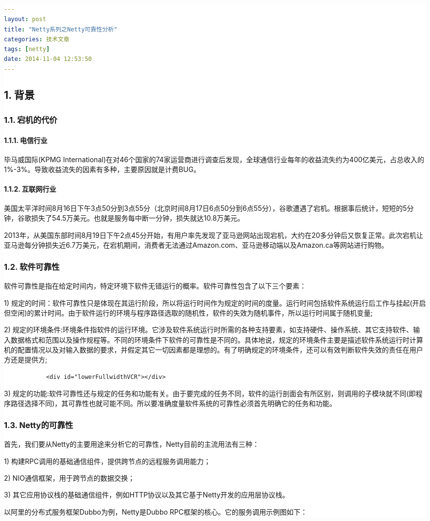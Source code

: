 ```yaml
---
layout: post
title: "Netty系列之Netty可靠性分析"
categories: 技术文章 
tags: [netty]
date: 2014-11-04 12:53:50
---
```


		
			
<h2>1. 背景</h2>

<h3>1.1. 宕机的代价</h3>

<h4>1.1.1. 电信行业</h4>

<p>毕马威国际(KPMG International)在对46个国家的74家运营商进行调查后发现，全球通信行业每年的收益流失约为400亿美元，占总收入的1%-3%。导致收益流失的因素有多种，主要原因就是计费BUG。</p>

<h4>1.1.2. 互联网行业</h4>

<p>美国太平洋时间8月16日下午3点50分到3点55分（北京时间8月17日6点50分到6点55分），谷歌遭遇了宕机。根据事后统计，短短的5分钟，谷歌损失了54.5万美元。也就是服务每中断一分钟，损失就达10.8万美元。</p>

<p>2013年，从美国东部时间8月19日下午2点45分开始，有用户率先发现了亚马逊网站出现宕机，大约在20多分钟后又恢复正常。此次宕机让亚马逊每分钟损失近6.7万美元，在宕机期间，消费者无法通过Amazon.com、亚马逊移动端以及Amazon.ca等网站进行购物。</p>

<h3>1.2. 软件可靠性</h3>

<p>软件可靠性是指在给定时间内，特定环境下软件无错运行的概率。软件可靠性包含了以下三个要素：</p>

<p>1) 规定的时间：软件可靠性只是体现在其运行阶段，所以将运行时间作为规定的时间的度量。运行时间包括软件系统运行后工作与挂起(开启但空闲)的累计时间。由于软件运行的环境与程序路径选取的随机性，软件的失效为随机事件，所以运行时间属于随机变量;</p>

<p>2) 规定的环境条件:环境条件指软件的运行环境。它涉及软件系统运行时所需的各种支持要素，如支持硬件、操作系统、其它支持软件、输入数据格式和范围以及操作规程等。不同的环境条件下软件的可靠性是不同的。具体地说，规定的环境条件主要是描述软件系统运行时计算机的配置情况以及对输入数据的要求，并假定其它一切因素都是理想的。有了明确规定的环境条件，还可以有效判断软件失效的责任在用户方还是提供方;</p>
	        
	        
	            <div id="lowerFullwidthVCR"></div>
	        
	       	

<p>3) 规定的功能:软件可靠性还与规定的任务和功能有关。由于要完成的任务不同，软件的运行剖面会有所区别，则调用的子模块就不同(即程序路径选择不同)，其可靠性也就可能不同。所以要准确度量软件系统的可靠性必须首先明确它的任务和功能。</p>

<h3>1.3. Netty的可靠性</h3>

<p>首先，我们要从Netty的主要用途来分析它的可靠性，Netty目前的主流用法有三种：</p>

<p>1) 构建RPC调用的基础通信组件，提供跨节点的远程服务调用能力；</p>

<p>2) NIO通信框架，用于跨节点的数据交换；</p>

<p>3) 其它应用协议栈的基础通信组件，例如HTTP协议以及其它基于Netty开发的应用层协议栈。</p>

<p>以阿里的分布式服务框架Dubbo为例，Netty是Dubbo RPC框架的核心。它的服务调用示例图如下：</p>
